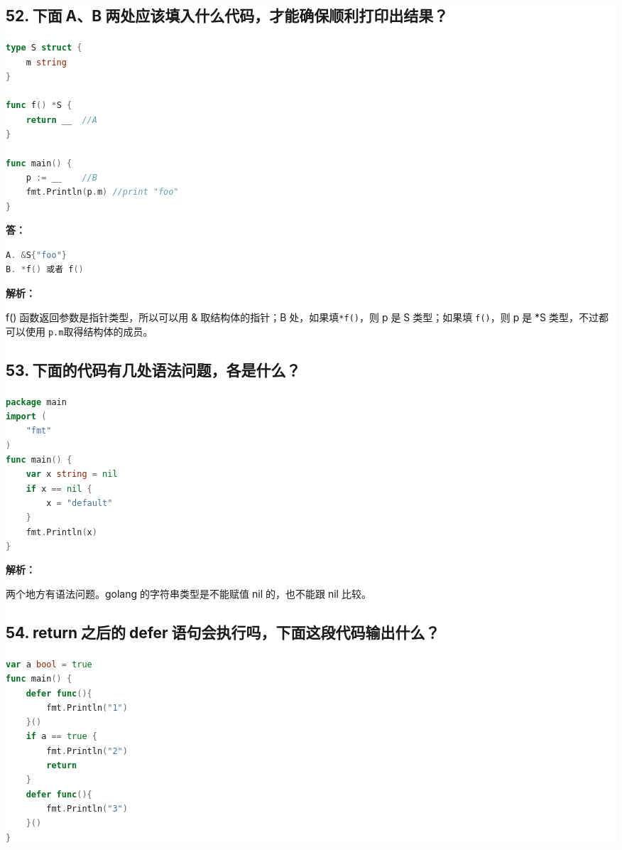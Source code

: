 ## 52. 下面 A、B 两处应该填入什么代码，才能确保顺利打印出结果？

```go
type S struct {
    m string
}

func f() *S {
    return __  //A
}

func main() {
    p := __    //B
    fmt.Println(p.m) //print "foo"
}
```

**答：**

```go
A. &S{"foo"} 
B. *f() 或者 f()
```

**解析：**

f() 函数返回参数是指针类型，所以可以用 & 取结构体的指针；B 处，如果填`*f()`，则 p 是 S 类型；如果填 `f()`，则 p 是 *S 类型，不过都可以使用 `p.m`取得结构体的成员。

## 53. 下面的代码有几处语法问题，各是什么？

```go
package main
import (
    "fmt"
)
func main() {
    var x string = nil
    if x == nil {
        x = "default"
    }
    fmt.Println(x)
}
```

**解析：**

两个地方有语法问题。golang 的字符串类型是不能赋值 nil 的，也不能跟 nil 比较。

## 54. return 之后的 defer 语句会执行吗，下面这段代码输出什么？

```go
var a bool = true
func main() {
    defer func(){
        fmt.Println("1")
    }()
    if a == true {
        fmt.Println("2")
        return
    }
    defer func(){
        fmt.Println("3")
    }()
}
```
